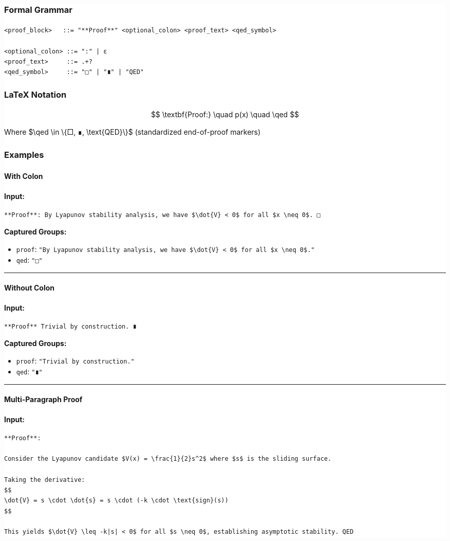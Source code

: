 ### Formal Grammar

```bnf
<proof_block>   ::= "**Proof**" <optional_colon> <proof_text> <qed_symbol>

<optional_colon> ::= ":" | ε
<proof_text>     ::= .+?
<qed_symbol>     ::= "□" | "∎" | "QED"
```

### LaTeX Notation

$$
\textbf{Proof:} \quad p(x) \quad \qed
$$

Where $\qed \in \{□, ∎, \text{QED}\}$ (standardized end-of-proof markers)

### Examples

#### With Colon

**Input:**
```markdown
**Proof**: By Lyapunov stability analysis, we have $\dot{V} < 0$ for all $x \neq 0$. □
```

**Captured Groups:**
- `proof`: `"By Lyapunov stability analysis, we have $\dot{V} < 0$ for all $x \neq 0$."`
- `qed`: `"□"`

---

#### Without Colon

**Input:**
```markdown
**Proof** Trivial by construction. ∎
```

**Captured Groups:**
- `proof`: `"Trivial by construction."`
- `qed`: `"∎"`

---

#### Multi-Paragraph Proof

**Input:**
```markdown
**Proof**:

Consider the Lyapunov candidate $V(x) = \frac{1}{2}s^2$ where $s$ is the sliding surface.

Taking the derivative:
$$
\dot{V} = s \cdot \dot{s} = s \cdot (-k \cdot \text{sign}(s))
$$

This yields $\dot{V} \leq -k|s| < 0$ for all $s \neq 0$, establishing asymptotic stability. QED
```
